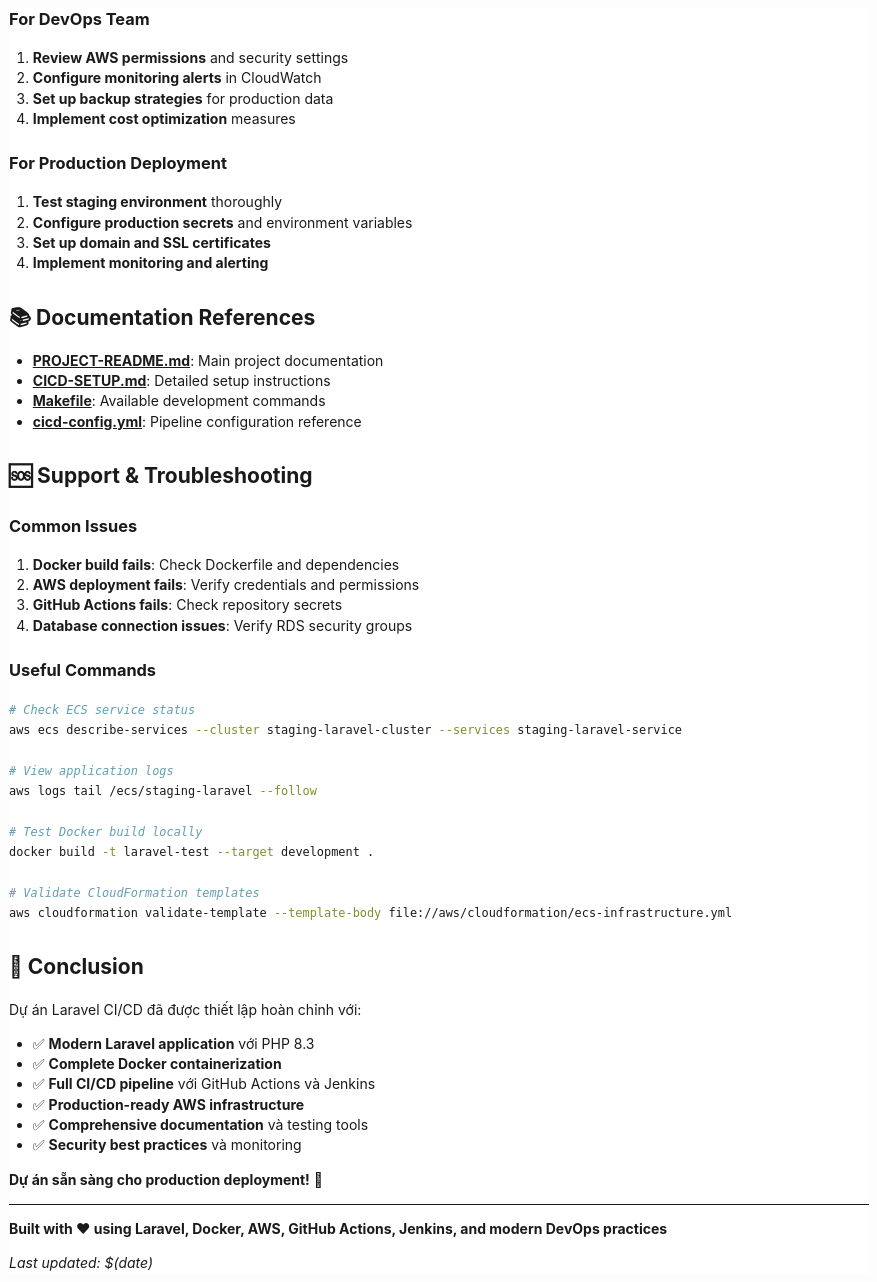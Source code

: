### For DevOps Team
1. **Review AWS permissions** and security settings
2. **Configure monitoring alerts** in CloudWatch
3. **Set up backup strategies** for production data
4. **Implement cost optimization** measures

### For Production Deployment
1. **Test staging environment** thoroughly
2. **Configure production secrets** and environment variables
3. **Set up domain and SSL certificates**
4. **Implement monitoring and alerting**

## 📚 Documentation References

- **[PROJECT-README.md](PROJECT-README.md)**: Main project documentation
- **[CICD-SETUP.md](CICD-SETUP.md)**: Detailed setup instructions
- **[Makefile](Makefile)**: Available development commands
- **[cicd-config.yml](cicd-config.yml)**: Pipeline configuration reference

## 🆘 Support & Troubleshooting

### Common Issues
1. **Docker build fails**: Check Dockerfile and dependencies
2. **AWS deployment fails**: Verify credentials and permissions
3. **GitHub Actions fails**: Check repository secrets
4. **Database connection issues**: Verify RDS security groups

### Useful Commands
```bash
# Check ECS service status
aws ecs describe-services --cluster staging-laravel-cluster --services staging-laravel-service

# View application logs
aws logs tail /ecs/staging-laravel --follow

# Test Docker build locally
docker build -t laravel-test --target development .

# Validate CloudFormation templates
aws cloudformation validate-template --template-body file://aws/cloudformation/ecs-infrastructure.yml
```

## 🎉 Conclusion

Dự án Laravel CI/CD đã được thiết lập hoàn chỉnh với:

- ✅ **Modern Laravel application** với PHP 8.3
- ✅ **Complete Docker containerization**
- ✅ **Full CI/CD pipeline** với GitHub Actions và Jenkins
- ✅ **Production-ready AWS infrastructure**
- ✅ **Comprehensive documentation** và testing tools
- ✅ **Security best practices** và monitoring

**Dự án sẵn sàng cho production deployment!** 🚀

---

**Built with ❤️ using Laravel, Docker, AWS, GitHub Actions, Jenkins, and modern DevOps practices**

*Last updated: $(date)*
